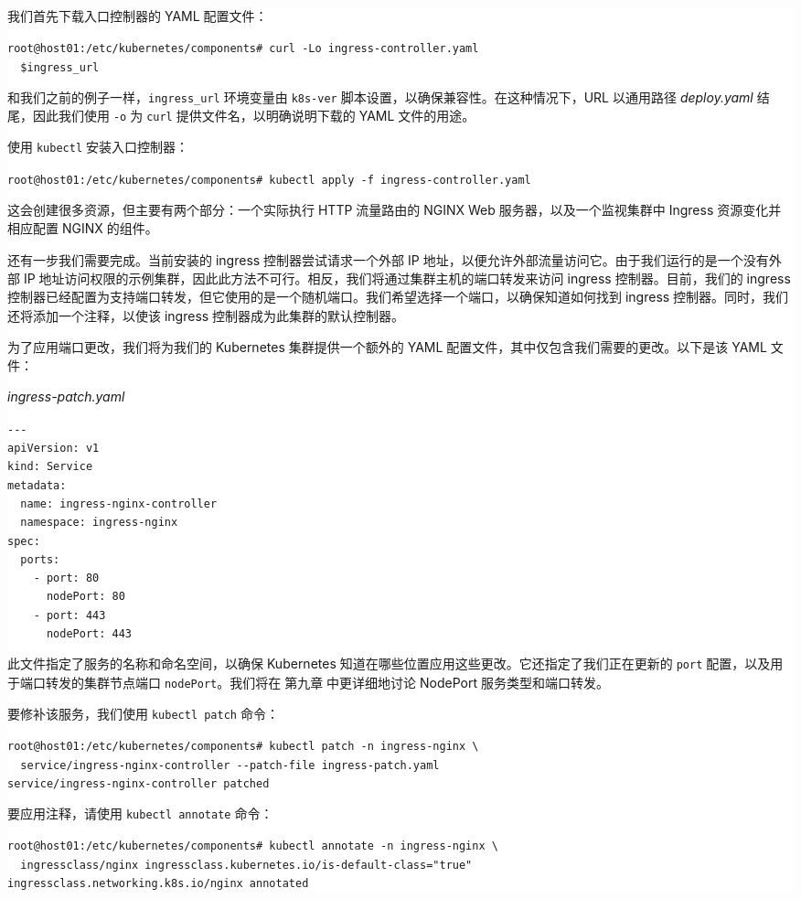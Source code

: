 我们首先下载入口控制器的 YAML 配置文件：

```
root@host01:/etc/kubernetes/components# curl -Lo ingress-controller.yaml
  $ingress_url
```

和我们之前的例子一样，`ingress_url` 环境变量由 `k8s-ver` 脚本设置，以确保兼容性。在这种情况下，URL 以通用路径 *deploy.yaml* 结尾，因此我们使用 `-o` 为 `curl` 提供文件名，以明确说明下载的 YAML 文件的用途。

使用 `kubectl` 安装入口控制器：

```
root@host01:/etc/kubernetes/components# kubectl apply -f ingress-controller.yaml
```

这会创建很多资源，但主要有两个部分：一个实际执行 HTTP 流量路由的 NGINX Web 服务器，以及一个监视集群中 Ingress 资源变化并相应配置 NGINX 的组件。

还有一步我们需要完成。当前安装的 ingress 控制器尝试请求一个外部 IP 地址，以便允许外部流量访问它。由于我们运行的是一个没有外部 IP 地址访问权限的示例集群，因此此方法不可行。相反，我们将通过集群主机的端口转发来访问 ingress 控制器。目前，我们的 ingress 控制器已经配置为支持端口转发，但它使用的是一个随机端口。我们希望选择一个端口，以确保知道如何找到 ingress 控制器。同时，我们还将添加一个注释，以使该 ingress 控制器成为此集群的默认控制器。

为了应用端口更改，我们将为我们的 Kubernetes 集群提供一个额外的 YAML 配置文件，其中仅包含我们需要的更改。以下是该 YAML 文件：

*ingress-patch.yaml*

```
---
apiVersion: v1
kind: Service
metadata:
  name: ingress-nginx-controller
  namespace: ingress-nginx
spec:
  ports:
    - port: 80
      nodePort: 80
    - port: 443
      nodePort: 443
```

此文件指定了服务的名称和命名空间，以确保 Kubernetes 知道在哪些位置应用这些更改。它还指定了我们正在更新的 `port` 配置，以及用于端口转发的集群节点端口 `nodePort`。我们将在 第九章 中更详细地讨论 NodePort 服务类型和端口转发。

要修补该服务，我们使用 `kubectl patch` 命令：

```
root@host01:/etc/kubernetes/components# kubectl patch -n ingress-nginx \
  service/ingress-nginx-controller --patch-file ingress-patch.yaml
service/ingress-nginx-controller patched
```

要应用注释，请使用 `kubectl annotate` 命令：

```
root@host01:/etc/kubernetes/components# kubectl annotate -n ingress-nginx \
  ingressclass/nginx ingressclass.kubernetes.io/is-default-class="true"
ingressclass.networking.k8s.io/nginx annotated
```
